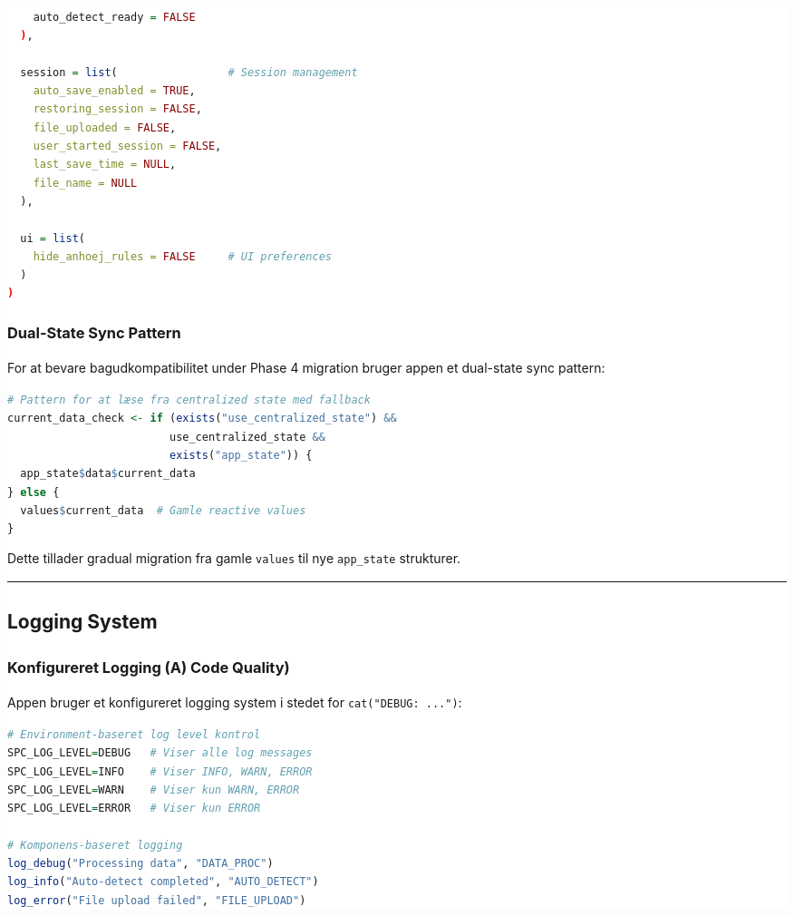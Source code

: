 ```r
    auto_detect_ready = FALSE
  ),

  session = list(                 # Session management
    auto_save_enabled = TRUE,
    restoring_session = FALSE,
    file_uploaded = FALSE,
    user_started_session = FALSE,
    last_save_time = NULL,
    file_name = NULL
  ),

  ui = list(
    hide_anhoej_rules = FALSE     # UI preferences
  )
)
```

### Dual-State Sync Pattern

For at bevare bagudkompatibilitet under Phase 4 migration bruger appen et dual-state sync pattern:

```r
# Pattern for at læse fra centralized state med fallback
current_data_check <- if (exists("use_centralized_state") &&
                         use_centralized_state &&
                         exists("app_state")) {
  app_state$data$current_data
} else {
  values$current_data  # Gamle reactive values
}
```

Dette tillader gradual migration fra gamle `values` til nye `app_state` strukturer.

---

## Logging System

### Konfigureret Logging (A) Code Quality)
Appen bruger et konfigureret logging system i stedet for `cat("DEBUG: ...")`:

```r
# Environment-baseret log level kontrol
SPC_LOG_LEVEL=DEBUG   # Viser alle log messages
SPC_LOG_LEVEL=INFO    # Viser INFO, WARN, ERROR
SPC_LOG_LEVEL=WARN    # Viser kun WARN, ERROR
SPC_LOG_LEVEL=ERROR   # Viser kun ERROR

# Komponens-baseret logging
log_debug("Processing data", "DATA_PROC")
log_info("Auto-detect completed", "AUTO_DETECT")
log_error("File upload failed", "FILE_UPLOAD")
```
